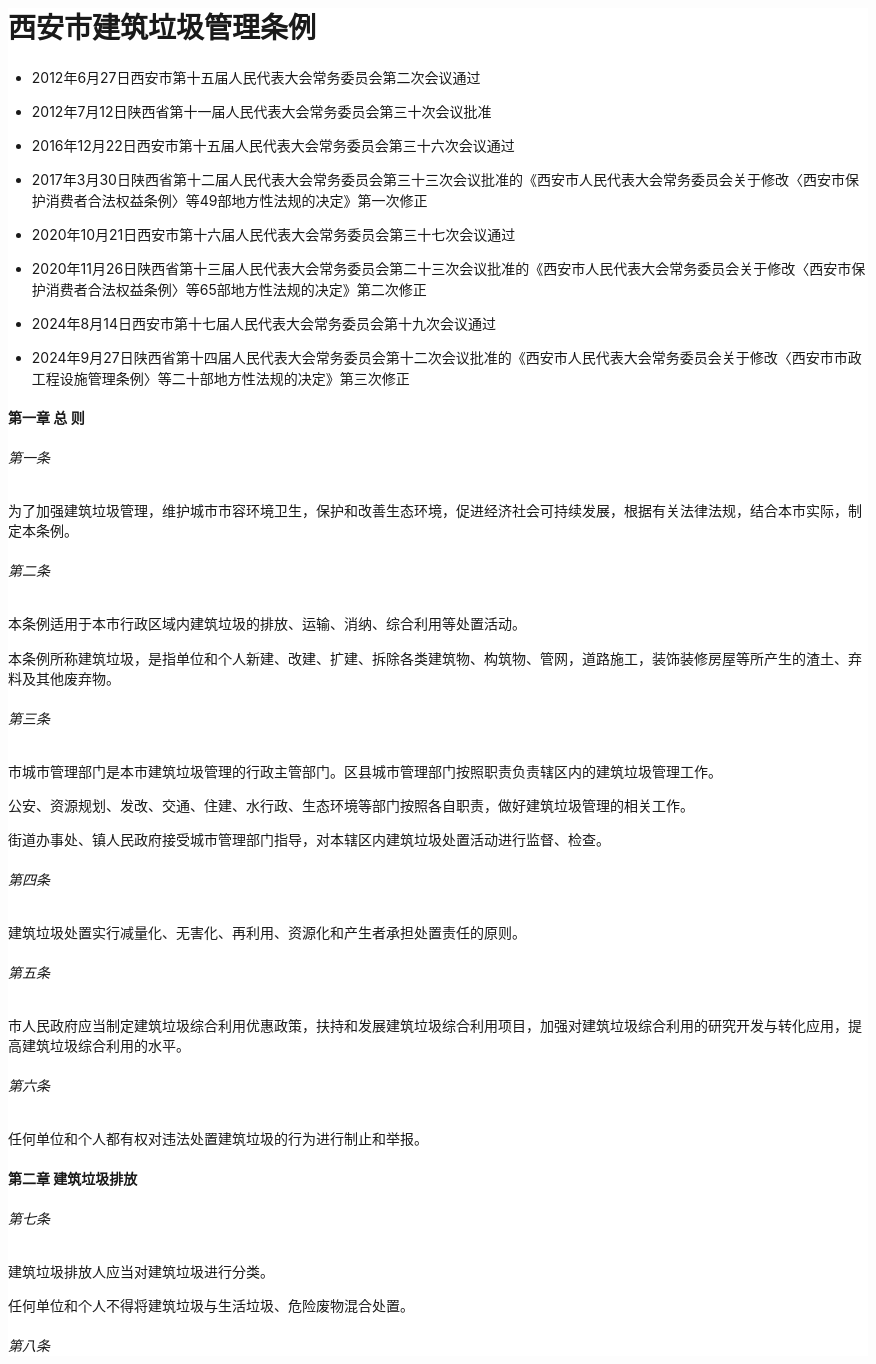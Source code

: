 # 西安市建筑垃圾管理条例

- 2012年6月27日西安市第十五届人民代表大会常务委员会第二次会议通过

- 2012年7月12日陕西省第十一届人民代表大会常务委员会第三十次会议批准

- 2016年12月22日西安市第十五届人民代表大会常务委员会第三十六次会议通过

- 2017年3月30日陕西省第十二届人民代表大会常务委员会第三十三次会议批准的《西安市人民代表大会常务委员会关于修改〈西安市保护消费者合法权益条例〉等49部地方性法规的决定》第一次修正

- 2020年10月21日西安市第十六届人民代表大会常务委员会第三十七次会议通过

- 2020年11月26日陕西省第十三届人民代表大会常务委员会第二十三次会议批准的《西安市人民代表大会常务委员会关于修改〈西安市保护消费者合法权益条例〉等65部地方性法规的决定》第二次修正

- 2024年8月14日西安市第十七届人民代表大会常务委员会第十九次会议通过

- 2024年9月27日陕西省第十四届人民代表大会常务委员会第十二次会议批准的《西安市人民代表大会常务委员会关于修改〈西安市市政工程设施管理条例〉等二十部地方性法规的决定》第三次修正



#### 第一章 总 则

###### 第一条

为了加强建筑垃圾管理，维护城市市容环境卫生，保护和改善生态环境，促进经济社会可持续发展，根据有关法律法规，结合本市实际，制定本条例。

###### 第二条

本条例适用于本市行政区域内建筑垃圾的排放、运输、消纳、综合利用等处置活动。

本条例所称建筑垃圾，是指单位和个人新建、改建、扩建、拆除各类建筑物、构筑物、管网，道路施工，装饰装修房屋等所产生的渣土、弃料及其他废弃物。

###### 第三条

市城市管理部门是本市建筑垃圾管理的行政主管部门。区县城市管理部门按照职责负责辖区内的建筑垃圾管理工作。

公安、资源规划、发改、交通、住建、水行政、生态环境等部门按照各自职责，做好建筑垃圾管理的相关工作。

街道办事处、镇人民政府接受城市管理部门指导，对本辖区内建筑垃圾处置活动进行监督、检查。

###### 第四条

建筑垃圾处置实行减量化、无害化、再利用、资源化和产生者承担处置责任的原则。

###### 第五条

市人民政府应当制定建筑垃圾综合利用优惠政策，扶持和发展建筑垃圾综合利用项目，加强对建筑垃圾综合利用的研究开发与转化应用，提高建筑垃圾综合利用的水平。

###### 第六条

任何单位和个人都有权对违法处置建筑垃圾的行为进行制止和举报。

#### 第二章 建筑垃圾排放

###### 第七条

建筑垃圾排放人应当对建筑垃圾进行分类。

任何单位和个人不得将建筑垃圾与生活垃圾、危险废物混合处置。

###### 第八条
